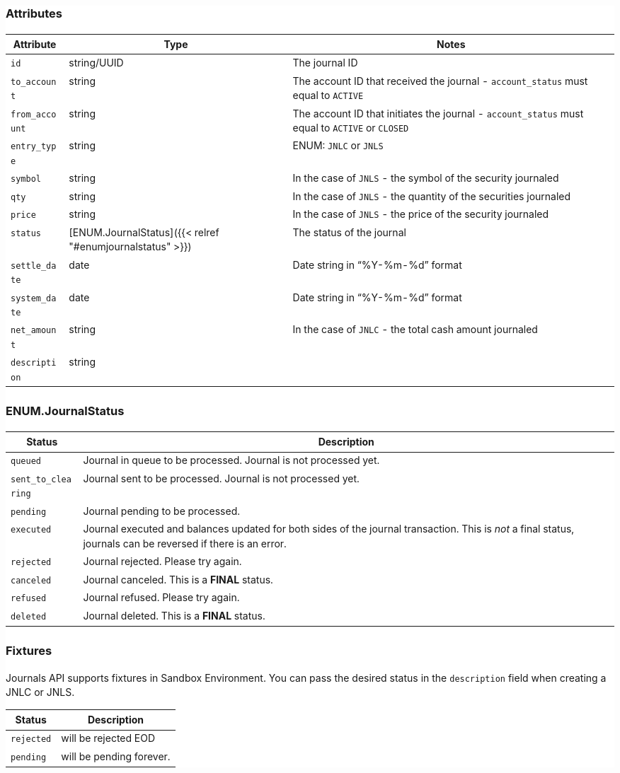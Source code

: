 ### Attributes

| Attribute      | Type                                                      | Notes                                                                                           |
| -------------- | --------------------------------------------------------- | ----------------------------------------------------------------------------------------------- |
| `id`           | string/UUID                                               | The journal ID                                                                                  |
| `to_account`   | string                                                    | The account ID that received the journal - `account_status` must equal to `ACTIVE`              |
| `from_account` | string                                                    | The account ID that initiates the journal - `account_status` must equal to `ACTIVE` or `CLOSED` |
| `entry_type`   | string                                                    | ENUM: `JNLC` or `JNLS`                                                                          |
| `symbol`       | string                                                    | In the case of `JNLS` - the symbol of the security journaled                                    |
| `qty`          | string                                                    | In the case of `JNLS` - the quantity of the securities journaled                                |
| `price`        | string                                                    | In the case of `JNLS` - the price of the security journaled                                     |
| `status`       | [ENUM.JournalStatus]({{< relref "#enumjournalstatus" >}}) | The status of the journal                                                                       |
| `settle_date`  | date                                                      | Date string in “%Y-%m-%d” format                                                                |
| `system_date`  | date                                                      | Date string in “%Y-%m-%d” format                                                                |
| `net_amount`   | string                                                    | In the case of `JNLC` - the total cash amount journaled                                         |
| `description`  | string                                                    |                                                                                                 |

### ENUM.JournalStatus

| Status             | Description                                                                                                                                                   |
| ------------------ | ------------------------------------------------------------------------------------------------------------------------------------------------------------- |
| `queued`           | Journal in queue to be processed. Journal is not processed yet.                                                                                               |
| `sent_to_clearing` | Journal sent to be processed. Journal is not processed yet.                                                                                                   |
| `pending`          | Journal pending to be processed.                                                                                                                              |
| `executed`         | Journal executed and balances updated for both sides of the journal transaction. This is _not_ a final status, journals can be reversed if there is an error. |
| `rejected`         | Journal rejected. Please try again.                                                                                                                           |
| `canceled`         | Journal canceled. This is a **FINAL** status.                                                                                                                 |
| `refused`          | Journal refused. Please try again.                                                                                                                            |
| `deleted`          | Journal deleted. This is a **FINAL** status.                                                                                                                  |

### Fixtures

Journals API supports fixtures in Sandbox Environment. You can pass the desired status in the `description` field when creating a JNLC or JNLS.

| Status     | Description              |
| ---------- | ------------------------ |
| `rejected` | will be rejected EOD     |
| `pending`  | will be pending forever. |
